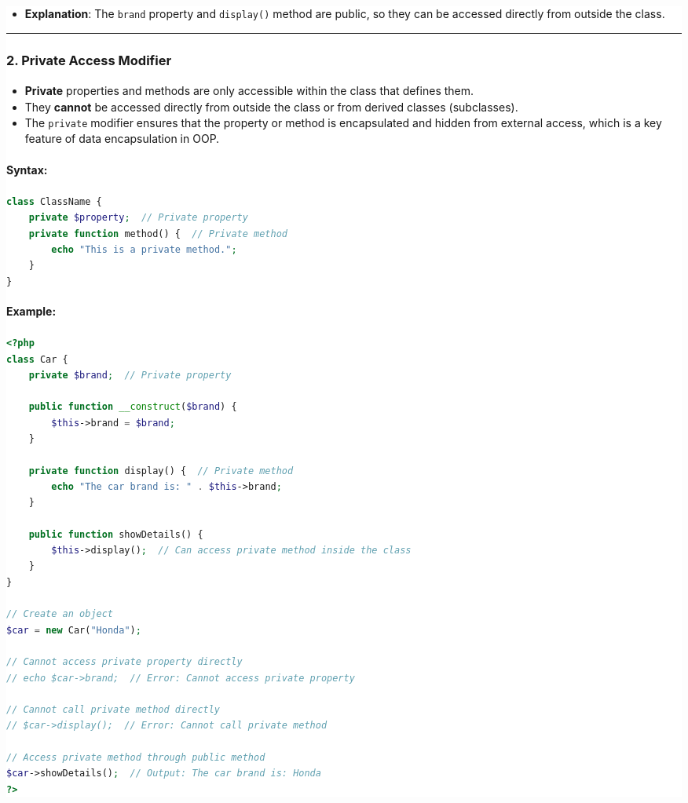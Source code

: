 - **Explanation**: The `brand` property and `display()` method are public, so they can be accessed directly from outside the class.

---

### 2. **Private Access Modifier**

- **Private** properties and methods are only accessible within the class that defines them.
- They **cannot** be accessed directly from outside the class or from derived classes (subclasses).
- The `private` modifier ensures that the property or method is encapsulated and hidden from external access, which is a key feature of data encapsulation in OOP.

#### Syntax:
```php
class ClassName {
    private $property;  // Private property
    private function method() {  // Private method
        echo "This is a private method.";
    }
}
```

#### Example:
```php
<?php
class Car {
    private $brand;  // Private property

    public function __construct($brand) {
        $this->brand = $brand;
    }

    private function display() {  // Private method
        echo "The car brand is: " . $this->brand;
    }

    public function showDetails() {
        $this->display();  // Can access private method inside the class
    }
}

// Create an object
$car = new Car("Honda");

// Cannot access private property directly
// echo $car->brand;  // Error: Cannot access private property

// Cannot call private method directly
// $car->display();  // Error: Cannot call private method

// Access private method through public method
$car->showDetails();  // Output: The car brand is: Honda
?>
```
